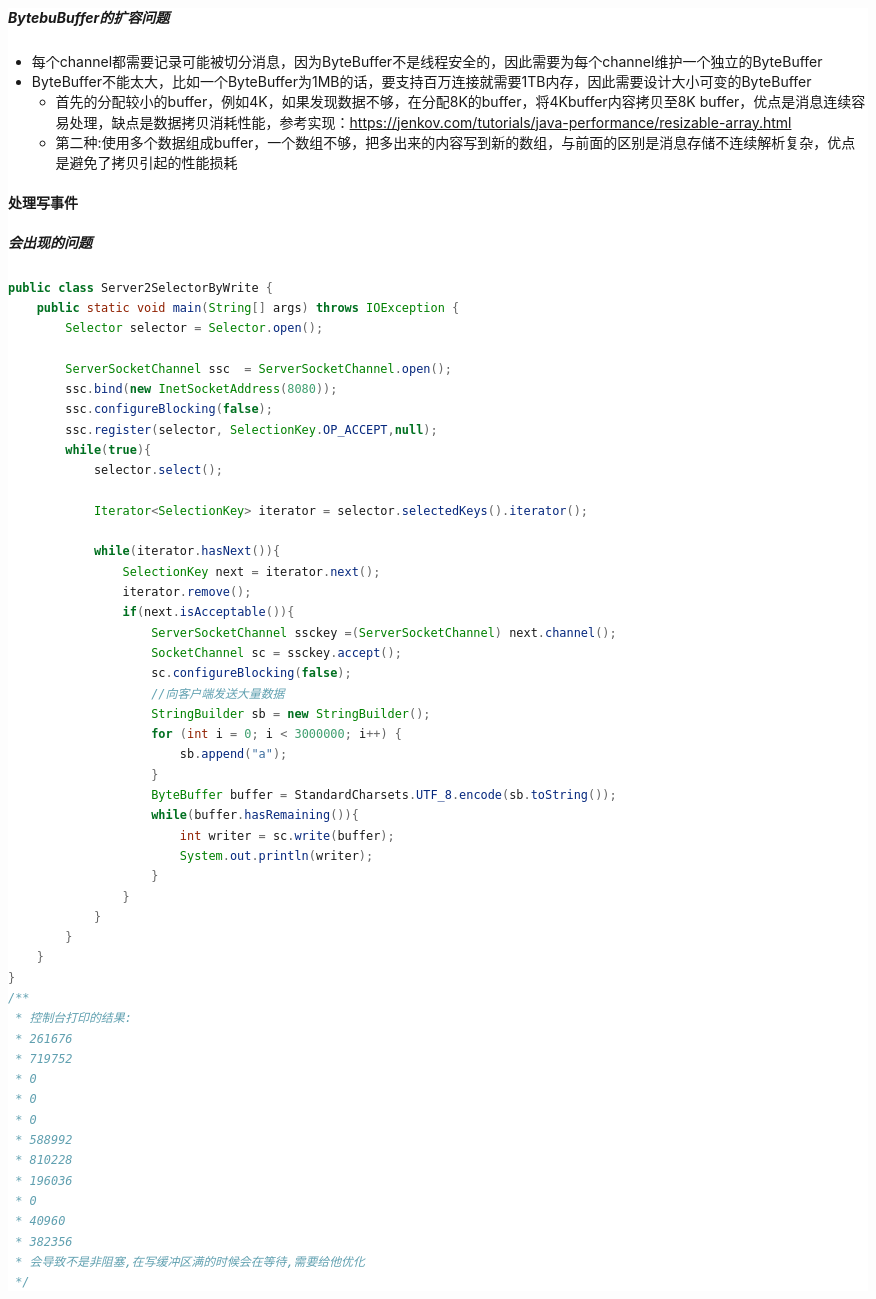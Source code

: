 ##### BytebuBuffer的扩容问题

- 每个channel都需要记录可能被切分消息，因为ByteBuffer不是线程安全的，因此需要为每个channel维护一个独立的ByteBuffer
- ByteBuffer不能太大，比如一个ByteBuffer为1MB的话，要支持百万连接就需要1TB内存，因此需要设计大小可变的ByteBuffer
  - 首先的分配较小的buffer，例如4K，如果发现数据不够，在分配8K的buffer，将4Kbuffer内容拷贝至8K buffer，优点是消息连续容易处理，缺点是数据拷贝消耗性能，参考实现：https://jenkov.com/tutorials/java-performance/resizable-array.html
  - 第二种:使用多个数据组成buffer，一个数组不够，把多出来的内容写到新的数组，与前面的区别是消息存储不连续解析复杂，优点是避免了拷贝引起的性能损耗

#### 处理写事件

##### 会出现的问题

```java
public class Server2SelectorByWrite {
    public static void main(String[] args) throws IOException {
        Selector selector = Selector.open();

        ServerSocketChannel ssc  = ServerSocketChannel.open();
        ssc.bind(new InetSocketAddress(8080));
        ssc.configureBlocking(false);
        ssc.register(selector, SelectionKey.OP_ACCEPT,null);
        while(true){
            selector.select();

            Iterator<SelectionKey> iterator = selector.selectedKeys().iterator();

            while(iterator.hasNext()){
                SelectionKey next = iterator.next();
                iterator.remove();
                if(next.isAcceptable()){
                    ServerSocketChannel ssckey =(ServerSocketChannel) next.channel();
                    SocketChannel sc = ssckey.accept();
                    sc.configureBlocking(false);
                    //向客户端发送大量数据
                    StringBuilder sb = new StringBuilder();
                    for (int i = 0; i < 3000000; i++) {
                        sb.append("a");
                    }
                    ByteBuffer buffer = StandardCharsets.UTF_8.encode(sb.toString());
                    while(buffer.hasRemaining()){
                        int writer = sc.write(buffer);
                        System.out.println(writer);
                    }
                }
            }
        }
    }
}
/**
 * 控制台打印的结果:
 * 261676
 * 719752
 * 0
 * 0
 * 0
 * 588992
 * 810228
 * 196036
 * 0
 * 40960
 * 382356
 * 会导致不是非阻塞,在写缓冲区满的时候会在等待,需要给他优化
 */
```
